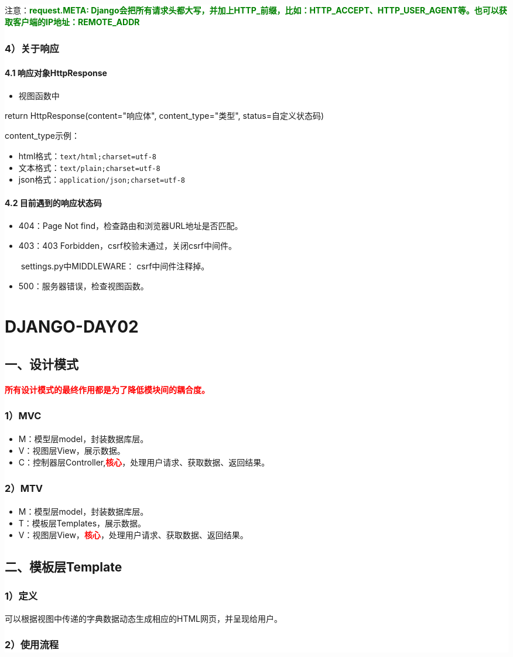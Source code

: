   注意：<font color=green>**request.META: Django会把所有请求头都大写，并加上HTTP_前缀，比如：HTTP_ACCEPT、HTTP_USER_AGENT等。也可以获取客户端的IP地址：REMOTE_ADDR**</font>

### 4）关于响应

#### 4.1 响应对象HttpResponse

-  视图函数中

  return  HttpResponse(content="响应体", content_type="类型", status=自定义状态码)

  content_type示例：

  * html格式：`text/html;charset=utf-8`
  * 文本格式：`text/plain;charset=utf-8`
  * json格式：`application/json;charset=utf-8`

#### 4.2 目前遇到的响应状态码

* 404：Page Not find，检查路由和浏览器URL地址是否匹配。

* 403：403 Forbidden，csrf校验未通过，关闭csrf中间件。

  ​		  settings.py中MIDDLEWARE： csrf中间件注释掉。

* 500：服务器错误，检查视图函数。

# DJANGO-DAY02

## 一、设计模式

<font color=red>**所有设计模式的最终作用都是为了降低模块间的耦合度。**</font>

### 1）MVC

* M：模型层model，封装数据库层。
* V：视图层View，展示数据。
* C：控制器层Controller,<font color=red>**核心**</font>，处理用户请求、获取数据、返回结果。

### 2）MTV

* M：模型层model，封装数据库层。
* T：模板层Templates，展示数据。
* V：视图层View，<font color=red>**核心**</font>，处理用户请求、获取数据、返回结果。

## 二、模板层Template

### 1）定义

​	可以根据视图中传递的字典数据动态生成相应的HTML网页，并呈现给用户。

### 2）使用流程
